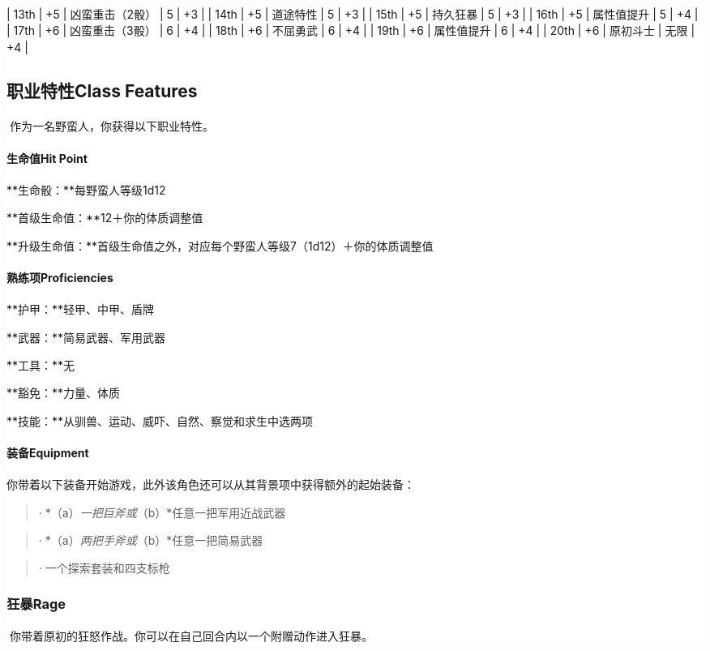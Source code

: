 | 13th              | +5                | 凶蛮重击（2骰）    | 5                 | +3                |
| 14th              | +5                | 道途特性           | 5                 | +3                |
| 15th              | +5                | 持久狂暴           | 5                 | +3                |
| 16th              | +5                | 属性值提升         | 5                 | +4                |
| 17th              | +6                | 凶蛮重击（3骰）    | 6                 | +4                |
| 18th              | +6                | 不屈勇武           | 6                 | +4                |
| 19th              | +6                | 属性值提升         | 6                 | +4                |
| 20th              | +6                | 原初斗士           | 无限              | +4                |

 

## 职业特性Class  Features

​    作为一名野蛮人，你获得以下职业特性。



#### 生命值Hit  Point

**生命骰：**每野蛮人等级1d12

**首级生命值：**12＋你的体质调整值

**升级生命值：**首级生命值之外，对应每个野蛮人等级7（1d12）＋你的体质调整值



#### 熟练项Proficiencies

**护甲：**轻甲、中甲、盾牌

**武器：**简易武器、军用武器

**工具：**无

**豁免：**力量、体质

**技能：**从驯兽、运动、威吓、自然、察觉和求生中选两项



#### 装备Equipment

​    你带着以下装备开始游戏，此外该角色还可以从其背景项中获得额外的起始装备：

> ·    *（a）*一把巨斧或*（b）*任意一把军用近战武器

> ·    *（a）*两把手斧或*（b）*任意一把简易武器 

> ·    一个探索套装和四支标枪



### 狂暴Rage 

​    你带着原初的狂怒作战。你可以在自己回合内以一个附赠动作进入狂暴。
